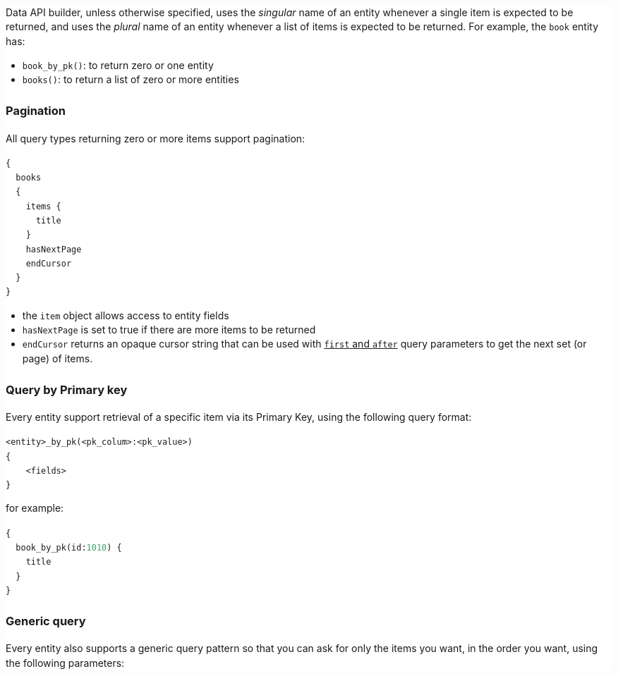Data API builder, unless otherwise specified, uses the *singular* name of an entity whenever a single item is expected to be returned, and uses the *plural* name of an entity whenever a list of items is expected to be returned. For example, the `book` entity has:

- `book_by_pk()`: to return zero or one entity
- `books()`: to return a list of zero or more entities

### Pagination

All query types returning zero or more items support pagination: 

```graphql
{
  books
  {
    items {
      title
    }
    hasNextPage
    endCursor
  }
}
```

- the `item` object allows access to entity fields
- `hasNextPage` is set to true if there are more items to be returned
- `endCursor` returns an opaque cursor string that can be used with [`first` and `after`](#first-and-after) query parameters to get the next set (or page) of items.

### Query by Primary key

Every entity support retrieval of a specific item via its Primary Key, using the following query format:

```graphql
<entity>_by_pk(<pk_colum>:<pk_value>)
{
    <fields>
}
```

for example:

```graphql
{
  book_by_pk(id:1010) {
    title
  }
}
```

### Generic query

Every entity also supports a generic query pattern so that you can ask for  only the items you want, in the order you want, using the following parameters:
